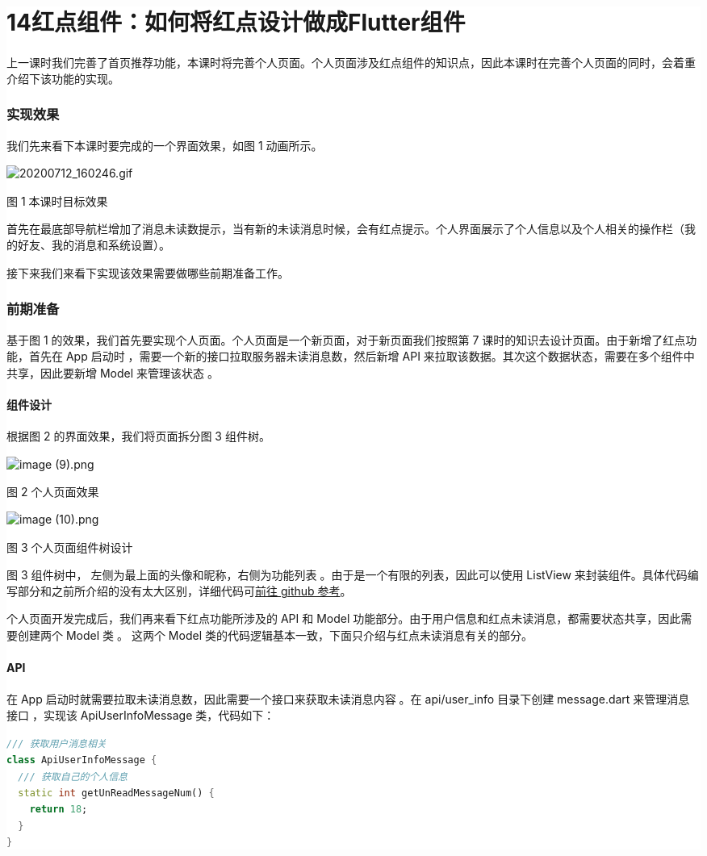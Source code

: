 # 14红点组件：如何将红点设计做成Flutter组件

上一课时我们完善了首页推荐功能，本课时将完善个人页面。个人页面涉及红点组件的知识点，因此本课时在完善个人页面的同时，会着重介绍下该功能的实现。

### 实现效果

我们先来看下本课时要完成的一个界面效果，如图 1 动画所示。


<Image alt="20200712_160246.gif" src="https://s0.lgstatic.com/i/image/M00/37/AD/Ciqc1F8aewCAIDGrAAocYK2ZqIo350.gif"/> 
  

图 1 本课时目标效果

首先在最底部导航栏增加了消息未读数提示，当有新的未读消息时候，会有红点提示。个人界面展示了个人信息以及个人相关的操作栏（我的好友、我的消息和系统设置）。

接下来我们来看下实现该效果需要做哪些前期准备工作。

### 前期准备

基于图 1 的效果，我们首先要实现个人页面。个人页面是一个新页面，对于新页面我们按照第 7 课时的知识去设计页面。由于新增了红点功能，首先在 App 启动时 ，需要一个新的接口拉取服务器未读消息数，然后新增 API 来拉取该数据。其次这个数据状态，需要在多个组件中共享，因此要新增 Model 来管理该状态 。

#### 组件设计

根据图 2 的界面效果，我们将页面拆分图 3 组件树。


<Image alt="image (9).png" src="https://s0.lgstatic.com/i/image/M00/37/B9/CgqCHl8aeySAO1UTAAIF-lgAvBA674.png"/> 
  

图 2 个人页面效果


<Image alt="image (10).png" src="https://s0.lgstatic.com/i/image/M00/37/AD/Ciqc1F8aezCAA5btAACFxGz_UhM158.png"/> 
  

图 3 个人页面组件树设计

图 3 组件树中， 左侧为最上面的头像和昵称，右侧为功能列表 。由于是一个有限的列表，因此可以使用 ListView 来封装组件。具体代码编写部分和之前所介绍的没有太大区别，详细代码可[前往 github 参考](https://github.com/love-flutter/flutter-column)。

个人页面开发完成后，我们再来看下红点功能所涉及的 API 和 Model 功能部分。由于用户信息和红点未读消息，都需要状态共享，因此需要创建两个 Model 类 。 这两个 Model 类的代码逻辑基本一致，下面只介绍与红点未读消息有关的部分。

#### API

在 App 启动时就需要拉取未读消息数，因此需要一个接口来获取未读消息内容 。在 api/user_info 目录下创建 message.dart 来管理消息接口 ，实现该 ApiUserInfoMessage 类，代码如下：

```dart
/// 获取用户消息相关 
class ApiUserInfoMessage { 
  /// 获取自己的个人信息 
  static int getUnReadMessageNum() { 
    return 18; 
  } 
}
```
